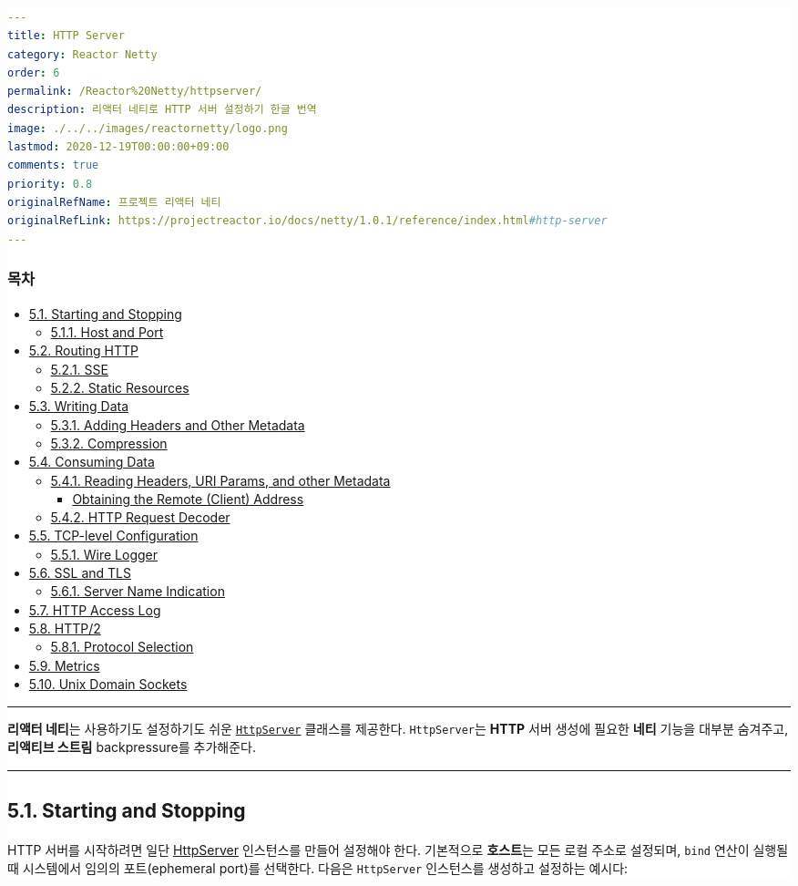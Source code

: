 ```yaml
---
title: HTTP Server
category: Reactor Netty
order: 6
permalink: /Reactor%20Netty/httpserver/
description: 리액터 네티로 HTTP 서버 설정하기 한글 번역
image: ./../../images/reactornetty/logo.png
lastmod: 2020-12-19T00:00:00+09:00
comments: true
priority: 0.8
originalRefName: 프로젝트 리액터 네티
originalRefLink: https://projectreactor.io/docs/netty/1.0.1/reference/index.html#http-server
---
```


### 목차

- [5.1. Starting and Stopping](#51-starting-and-stopping)
  + [5.1.1. Host and Port](#511-host-and-port)
- [5.2. Routing HTTP](#52-routing-http)
  + [5.2.1. SSE](#521-sse)
  + [5.2.2. Static Resources](#522-static-resources)
- [5.3. Writing Data](#53-writing-data)
  + [5.3.1. Adding Headers and Other Metadata](#531-adding-headers-and-other-metadata)
  + [5.3.2. Compression](#532-compression)
- [5.4. Consuming Data](#54-consuming-data)
  + [5.4.1. Reading Headers, URI Params, and other Metadata](#541-reading-headers-uri-params-and-other-metadata)
    * [Obtaining the Remote (Client) Address](#obtaining-the-remote-client-address)
  + [5.4.2. HTTP Request Decoder](#542-http-request-decoder)
- [5.5. TCP-level Configuration](#55-tcp-level-configuration)
  + [5.5.1. Wire Logger](#551-wire-logger)
- [5.6. SSL and TLS](#56-ssl-and-tls)
  + [5.6.1. Server Name Indication](#561-server-name-indication)
- [5.7. HTTP Access Log](#57-http-access-log)
- [5.8. HTTP/2](#58-http2)
  + [5.8.1. Protocol Selection](#581-protocol-selection)
- [5.9. Metrics](#59-metrics)
- [5.10. Unix Domain Sockets](#510-unix-domain-sockets)

---

**리액터 네티**는 사용하기도 설정하기도 쉬운 [`HttpServer`](https://projectreactor.io/docs/netty/release/api/reactor/netty/http/server/HttpServer.html) 클래스를 제공한다. `HttpServer`는 **HTTP** 서버 생성에 필요한 **네티** 기능을 대부분 숨겨주고, **리액티브 스트림** backpressure를 추가해준다.

---

## 5.1. Starting and Stopping

HTTP 서버를 시작하려면 일단 [HttpServer](https://projectreactor.io/docs/netty/release/api/reactor/netty/http/server/HttpServer.html) 인스턴스를 만들어 설정해야 한다. 기본적으로 **호스트**는 모든 로컬 주소로 설정되며, `bind` 연산이 실행될 때 시스템에서 임의의 포트(ephemeral port)를 선택한다. 다음은 `HttpServer` 인스턴스를 생성하고 설정하는 예시다:
